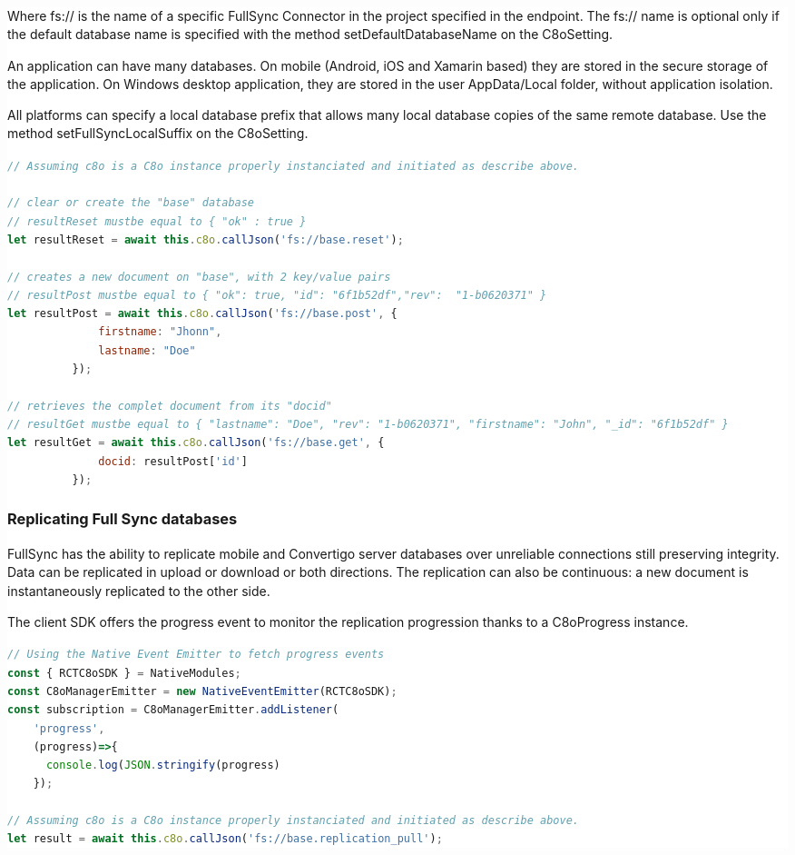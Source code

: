 Where fs:// is the name of a specific FullSync Connector in the project specified in the endpoint. The fs:// name is optional only if the default database name is specified with the method setDefaultDatabaseName on the C8oSetting.

An application can have many databases. On mobile (Android, iOS and Xamarin based) they are stored in the secure storage of the application. On Windows desktop application, they are stored in the user AppData/Local folder, without application isolation.

All platforms can specify a local database prefix that allows many local database copies of the same remote database. Use the method setFullSyncLocalSuffix on the C8oSetting.

```javascript
// Assuming c8o is a C8o instance properly instanciated and initiated as describe above.

// clear or create the "base" database
// resultReset mustbe equal to { "ok" : true }
let resultReset = await this.c8o.callJson('fs://base.reset');

// creates a new document on "base", with 2 key/value pairs
// resultPost mustbe equal to { "ok": true, "id": "6f1b52df","rev":  "1-b0620371" }
let resultPost = await this.c8o.callJson('fs://base.post', {
              firstname: "Jhonn",
              lastname: "Doe"
          });

// retrieves the complet document from its "docid"
// resultGet mustbe equal to { "lastname": "Doe", "rev": "1-b0620371", "firstname": "John", "_id": "6f1b52df" }
let resultGet = await this.c8o.callJson('fs://base.get', {
              docid: resultPost['id']
          });
```

### Replicating Full Sync databases

FullSync has the ability to replicate mobile and Convertigo server databases over unreliable connections still preserving integrity. Data can be replicated in upload or download or both directions. The replication can also be continuous: a new document is instantaneously replicated to the other side.

The client SDK offers the progress event to monitor the replication progression thanks to a C8oProgress instance.

```javascript
// Using the Native Event Emitter to fetch progress events
const { RCTC8oSDK } = NativeModules;
const C8oManagerEmitter = new NativeEventEmitter(RCTC8oSDK);
const subscription = C8oManagerEmitter.addListener(
    'progress',
    (progress)=>{
      console.log(JSON.stringify(progress)
    });

// Assuming c8o is a C8o instance properly instanciated and initiated as describe above.
let result = await this.c8o.callJson('fs://base.replication_pull');
```
